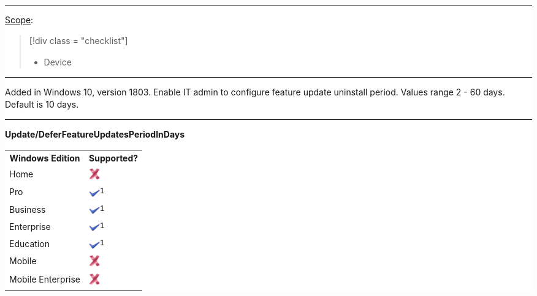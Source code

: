 
<hr/>


[Scope](./policy-configuration-service-provider.md#policy-scope):

> [!div class = "checklist"]
> * Device

<hr/>



Added in Windows 10, version 1803. Enable IT admin to configure feature update uninstall period. Values range 2 - 60 days. Default is 10 days.




<hr/>


<a href="" id="update-deferfeatureupdatesperiodindays"></a>**Update/DeferFeatureUpdatesPeriodInDays**  


<table>
<tr>
    <th>Windows Edition</th>
    <th>Supported?</th>
</tr>
<tr>
    <td>Home</td>
    <td><img src="images/crossmark.png" alt="cross mark" /></td>
</tr>
<tr>
    <td>Pro</td>
    <td><img src="images/checkmark.png" alt="check mark" /><sup>1</sup></td>
</tr>
<tr>
    <td>Business</td>
    <td><img src="images/checkmark.png" alt="check mark" /><sup>1</sup></td>
</tr>
<tr>
    <td>Enterprise</td>
    <td><img src="images/checkmark.png" alt="check mark" /><sup>1</sup></td>
</tr>
<tr>
    <td>Education</td>
    <td><img src="images/checkmark.png" alt="check mark" /><sup>1</sup></td>
</tr>
<tr>
    <td>Mobile</td>
    <td><img src="images/crossmark.png" alt="cross mark" /></td>
</tr>
<tr>
    <td>Mobile Enterprise</td>
    <td><img src="images/crossmark.png" alt="cross mark" /></td>
</tr>
